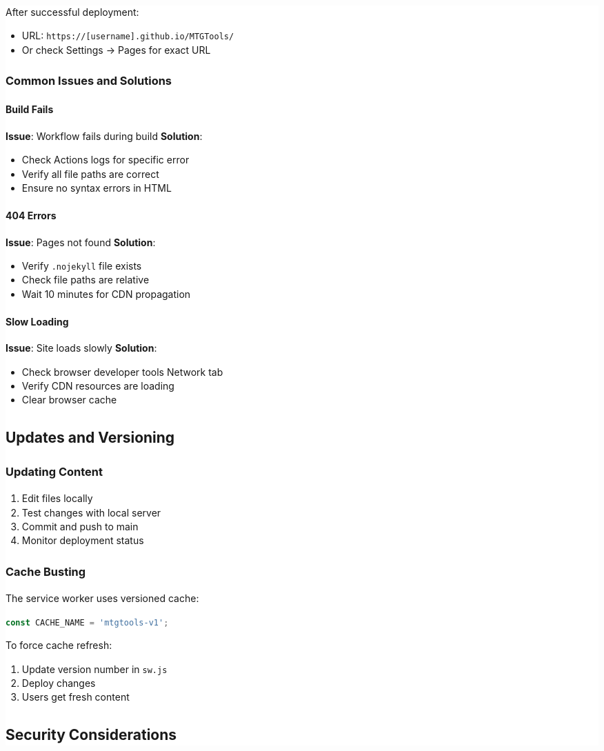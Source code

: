 After successful deployment:
- URL: `https://[username].github.io/MTGTools/`
- Or check Settings → Pages for exact URL

### Common Issues and Solutions

#### Build Fails

**Issue**: Workflow fails during build
**Solution**: 
- Check Actions logs for specific error
- Verify all file paths are correct
- Ensure no syntax errors in HTML

#### 404 Errors

**Issue**: Pages not found
**Solution**:
- Verify `.nojekyll` file exists
- Check file paths are relative
- Wait 10 minutes for CDN propagation

#### Slow Loading

**Issue**: Site loads slowly
**Solution**:
- Check browser developer tools Network tab
- Verify CDN resources are loading
- Clear browser cache

## Updates and Versioning

### Updating Content

1. Edit files locally
2. Test changes with local server
3. Commit and push to main
4. Monitor deployment status

### Cache Busting

The service worker uses versioned cache:
```javascript
const CACHE_NAME = 'mtgtools-v1';
```

To force cache refresh:
1. Update version number in `sw.js`
2. Deploy changes
3. Users get fresh content

## Security Considerations
